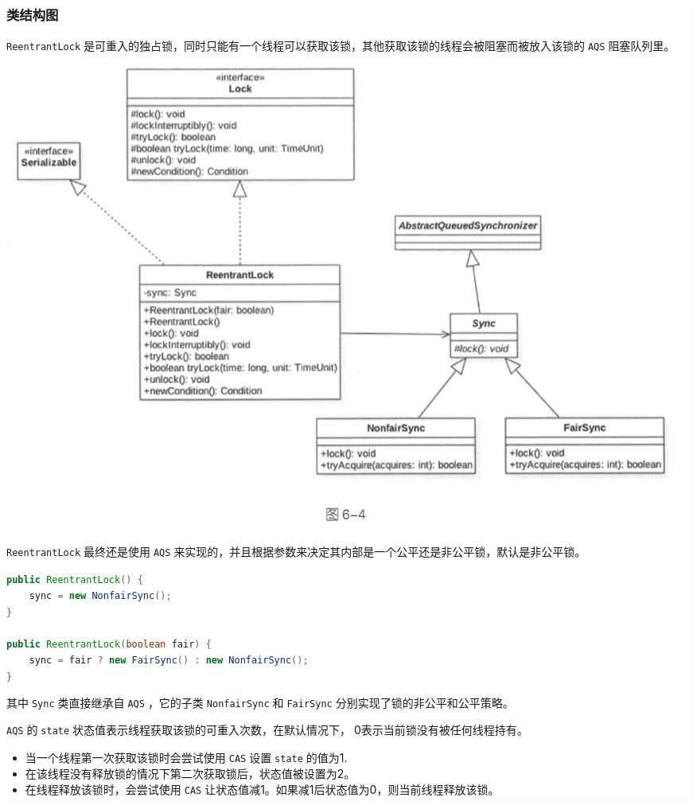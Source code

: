 ### 类结构图<a id="sec-1-3-1"></a>

`ReentrantLock` 是可重入的独占锁，同时只能有一个线程可以获取该锁，其他获取该锁的线程会被阻塞而被放入该锁的 `AQS` 阻塞队列里。 ![img](./images/ReentrantLock01.png)

`ReentrantLock` 最终还是使用 `AQS` 来实现的，并且根据参数来决定其内部是一个公平还是非公平锁，默认是非公平锁。

```java
public ReentrantLock() {
    sync = new NonfairSync();
}

public ReentrantLock(boolean fair) {
    sync = fair ? new FairSync() : new NonfairSync();
}
```

其中 `Sync` 类直接继承自 `AQS` ，它的子类 `NonfairSync` 和 `FairSync` 分别实现了锁的非公平和公平策略。

`AQS` 的 `state` 状态值表示线程获取该锁的可重入次数，在默认情况下， 0表示当前锁没有被任何线程持有。

-   当一个线程第一次获取该锁时会尝试使用 `CAS` 设置 `state` 的值为1.
-   在该线程没有释放锁的情况下第二次获取锁后，状态值被设置为2。
-   在线程释放该锁时，会尝试使用 `CAS` 让状态值减1。如果减1后状态值为0，则当前线程释放该锁。
